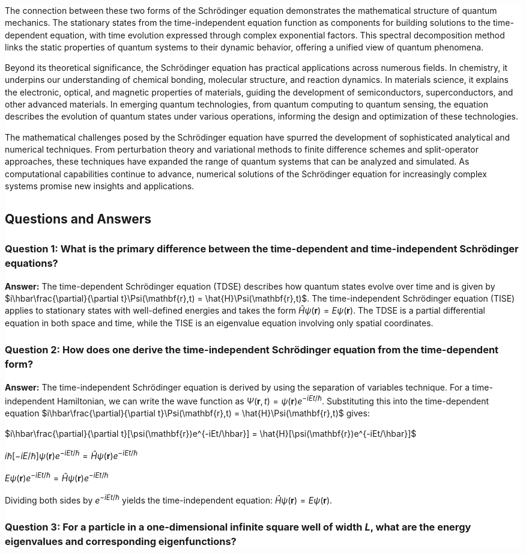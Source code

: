 The connection between these two forms of the Schrödinger equation demonstrates the mathematical structure of quantum mechanics. The stationary states from the time-independent equation function as components for building solutions to the time-dependent equation, with time evolution expressed through complex exponential factors. This spectral decomposition method links the static properties of quantum systems to their dynamic behavior, offering a unified view of quantum phenomena.

Beyond its theoretical significance, the Schrödinger equation has practical applications across numerous fields. In chemistry, it underpins our understanding of chemical bonding, molecular structure, and reaction dynamics. In materials science, it explains the electronic, optical, and magnetic properties of materials, guiding the development of semiconductors, superconductors, and other advanced materials. In emerging quantum technologies, from quantum computing to quantum sensing, the equation describes the evolution of quantum states under various operations, informing the design and optimization of these technologies.

The mathematical challenges posed by the Schrödinger equation have spurred the development of sophisticated analytical and numerical techniques. From perturbation theory and variational methods to finite difference schemes and split-operator approaches, these techniques have expanded the range of quantum systems that can be analyzed and simulated. As computational capabilities continue to advance, numerical solutions of the Schrödinger equation for increasingly complex systems promise new insights and applications.


## Questions and Answers

### Question 1: What is the primary difference between the time-dependent and time-independent Schrödinger equations?

**Answer:** The time-dependent Schrödinger equation (TDSE) describes how quantum states evolve over time and is given by $i\hbar\frac{\partial}{\partial t}\Psi(\mathbf{r},t) = \hat{H}\Psi(\mathbf{r},t)$. The time-independent Schrödinger equation (TISE) applies to stationary states with well-defined energies and takes the form $\hat{H}\psi(\mathbf{r}) = E\psi(\mathbf{r})$. The TDSE is a partial differential equation in both space and time, while the TISE is an eigenvalue equation involving only spatial coordinates.

### Question 2: How does one derive the time-independent Schrödinger equation from the time-dependent form?

**Answer:** The time-independent Schrödinger equation is derived by using the separation of variables technique. For a time-independent Hamiltonian, we can write the wave function as $\Psi(\mathbf{r},t) = \psi(\mathbf{r})e^{-iEt/\hbar}$. Substituting this into the time-dependent equation $i\hbar\frac{\partial}{\partial t}\Psi(\mathbf{r},t) = \hat{H}\Psi(\mathbf{r},t)$ gives:

$i\hbar\frac{\partial}{\partial t}[\psi(\mathbf{r})e^{-iEt/\hbar}] = \hat{H}[\psi(\mathbf{r})e^{-iEt/\hbar}]$

$i\hbar[-iE/\hbar]\psi(\mathbf{r})e^{-iEt/\hbar} = \hat{H}\psi(\mathbf{r})e^{-iEt/\hbar}$

$E\psi(\mathbf{r})e^{-iEt/\hbar} = \hat{H}\psi(\mathbf{r})e^{-iEt/\hbar}$

Dividing both sides by $e^{-iEt/\hbar}$ yields the time-independent equation: $\hat{H}\psi(\mathbf{r}) = E\psi(\mathbf{r})$.

### Question 3: For a particle in a one-dimensional infinite square well of width $L$, what are the energy eigenvalues and corresponding eigenfunctions?
